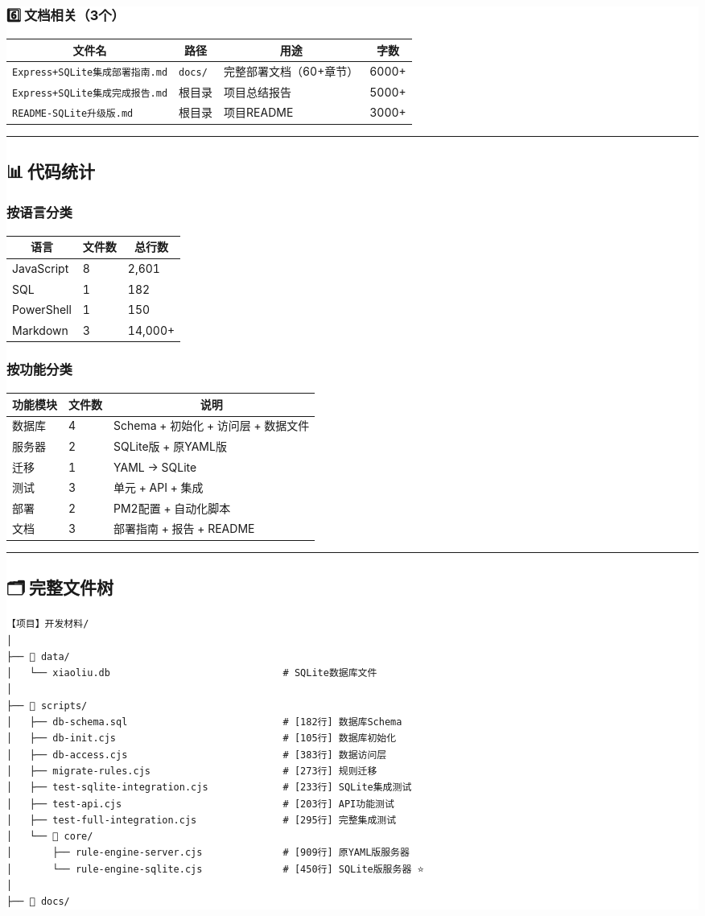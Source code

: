 ### 6️⃣ 文档相关（3个）

| 文件名 | 路径 | 用途 | 字数 |
|--------|------|------|------|
| `Express+SQLite集成部署指南.md` | `docs/` | 完整部署文档（60+章节） | 6000+ |
| `Express+SQLite集成完成报告.md` | 根目录 | 项目总结报告 | 5000+ |
| `README-SQLite升级版.md` | 根目录 | 项目README | 3000+ |

---

## 📊 代码统计

### 按语言分类

| 语言 | 文件数 | 总行数 |
|------|--------|--------|
| JavaScript | 8 | 2,601 |
| SQL | 1 | 182 |
| PowerShell | 1 | 150 |
| Markdown | 3 | 14,000+ |

### 按功能分类

| 功能模块 | 文件数 | 说明 |
|----------|--------|------|
| 数据库 | 4 | Schema + 初始化 + 访问层 + 数据文件 |
| 服务器 | 2 | SQLite版 + 原YAML版 |
| 迁移 | 1 | YAML → SQLite |
| 测试 | 3 | 单元 + API + 集成 |
| 部署 | 2 | PM2配置 + 自动化脚本 |
| 文档 | 3 | 部署指南 + 报告 + README |

---

## 🗂️ 完整文件树

```
【项目】开发材料/
│
├── 📂 data/
│   └── xiaoliu.db                              # SQLite数据库文件
│
├── 📂 scripts/
│   ├── db-schema.sql                           # [182行] 数据库Schema
│   ├── db-init.cjs                             # [105行] 数据库初始化
│   ├── db-access.cjs                           # [383行] 数据访问层
│   ├── migrate-rules.cjs                       # [273行] 规则迁移
│   ├── test-sqlite-integration.cjs             # [233行] SQLite集成测试
│   ├── test-api.cjs                            # [203行] API功能测试
│   ├── test-full-integration.cjs               # [295行] 完整集成测试
│   └── 📂 core/
│       ├── rule-engine-server.cjs              # [909行] 原YAML版服务器
│       └── rule-engine-sqlite.cjs              # [450行] SQLite版服务器 ⭐
│
├── 📂 docs/
```